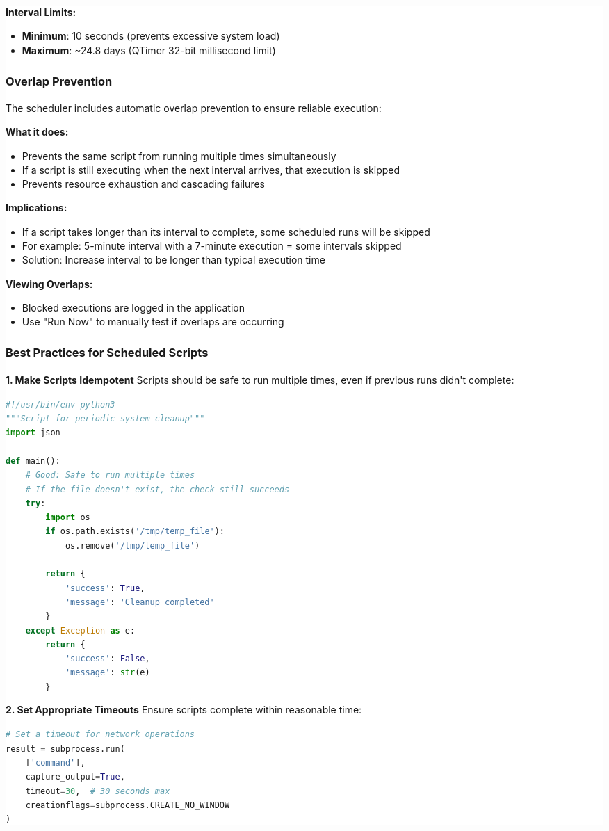 **Interval Limits:**
- **Minimum**: 10 seconds (prevents excessive system load)
- **Maximum**: ~24.8 days (QTimer 32-bit millisecond limit)

### Overlap Prevention

The scheduler includes automatic overlap prevention to ensure reliable execution:

**What it does:**
- Prevents the same script from running multiple times simultaneously
- If a script is still executing when the next interval arrives, that execution is skipped
- Prevents resource exhaustion and cascading failures

**Implications:**
- If a script takes longer than its interval to complete, some scheduled runs will be skipped
- For example: 5-minute interval with a 7-minute execution = some intervals skipped
- Solution: Increase interval to be longer than typical execution time

**Viewing Overlaps:**
- Blocked executions are logged in the application
- Use "Run Now" to manually test if overlaps are occurring

### Best Practices for Scheduled Scripts

**1. Make Scripts Idempotent**
Scripts should be safe to run multiple times, even if previous runs didn't complete:

```python
#!/usr/bin/env python3
"""Script for periodic system cleanup"""
import json

def main():
    # Good: Safe to run multiple times
    # If the file doesn't exist, the check still succeeds
    try:
        import os
        if os.path.exists('/tmp/temp_file'):
            os.remove('/tmp/temp_file')

        return {
            'success': True,
            'message': 'Cleanup completed'
        }
    except Exception as e:
        return {
            'success': False,
            'message': str(e)
        }
```

**2. Set Appropriate Timeouts**
Ensure scripts complete within reasonable time:

```python
# Set a timeout for network operations
result = subprocess.run(
    ['command'],
    capture_output=True,
    timeout=30,  # 30 seconds max
    creationflags=subprocess.CREATE_NO_WINDOW
)
```
